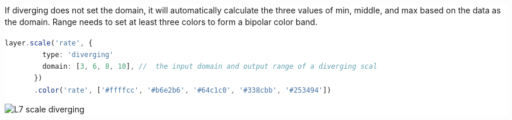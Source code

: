 If diverging does not set the domain, it will automatically calculate the three values ​​of min, middle, and max based on the data as the domain. Range needs to set at least three colors to form a bipolar color band.

```ts
layer.scale('rate', {
         type: 'diverging'
         domain: [3, 6, 8, 10], //  the input domain and output range of a diverging scal
       })
       .color('rate', ['#ffffcc', '#b6e2b6', '#64c1c0', '#338cbb', '#253494'])
```

![L7 scale diverging](https://mdn.alipayobjects.com/huamei_qa8qxu/afts/img/A*4rcDQIRdRdEAAAAAAAAAAAAADmJ7AQ/original)
